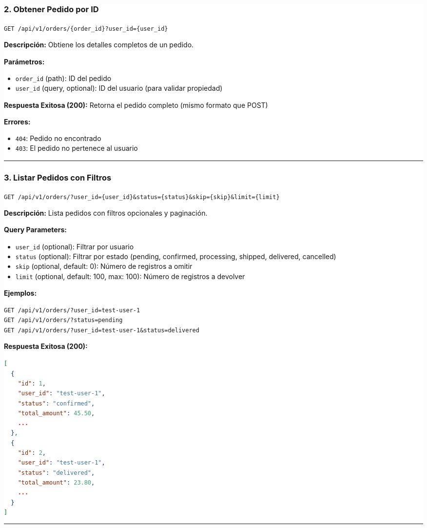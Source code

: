 ### 2. Obtener Pedido por ID

```http
GET /api/v1/orders/{order_id}?user_id={user_id}
```

**Descripción:** Obtiene los detalles completos de un pedido.

**Parámetros:**
- `order_id` (path): ID del pedido
- `user_id` (query, optional): ID del usuario (para validar propiedad)

**Respuesta Exitosa (200):**
Retorna el pedido completo (mismo formato que POST)

**Errores:**
- `404`: Pedido no encontrado
- `403`: El pedido no pertenece al usuario

---

### 3. Listar Pedidos con Filtros

```http
GET /api/v1/orders/?user_id={user_id}&status={status}&skip={skip}&limit={limit}
```

**Descripción:** Lista pedidos con filtros opcionales y paginación.

**Query Parameters:**
- `user_id` (optional): Filtrar por usuario
- `status` (optional): Filtrar por estado (pending, confirmed, processing, shipped, delivered, cancelled)
- `skip` (optional, default: 0): Número de registros a omitir
- `limit` (optional, default: 100, max: 100): Número de registros a devolver

**Ejemplos:**
```
GET /api/v1/orders/?user_id=test-user-1
GET /api/v1/orders/?status=pending
GET /api/v1/orders/?user_id=test-user-1&status=delivered
```

**Respuesta Exitosa (200):**
```json
[
  {
    "id": 1,
    "user_id": "test-user-1",
    "status": "confirmed",
    "total_amount": 45.50,
    ...
  },
  {
    "id": 2,
    "user_id": "test-user-1",
    "status": "delivered",
    "total_amount": 23.80,
    ...
  }
]
```

---